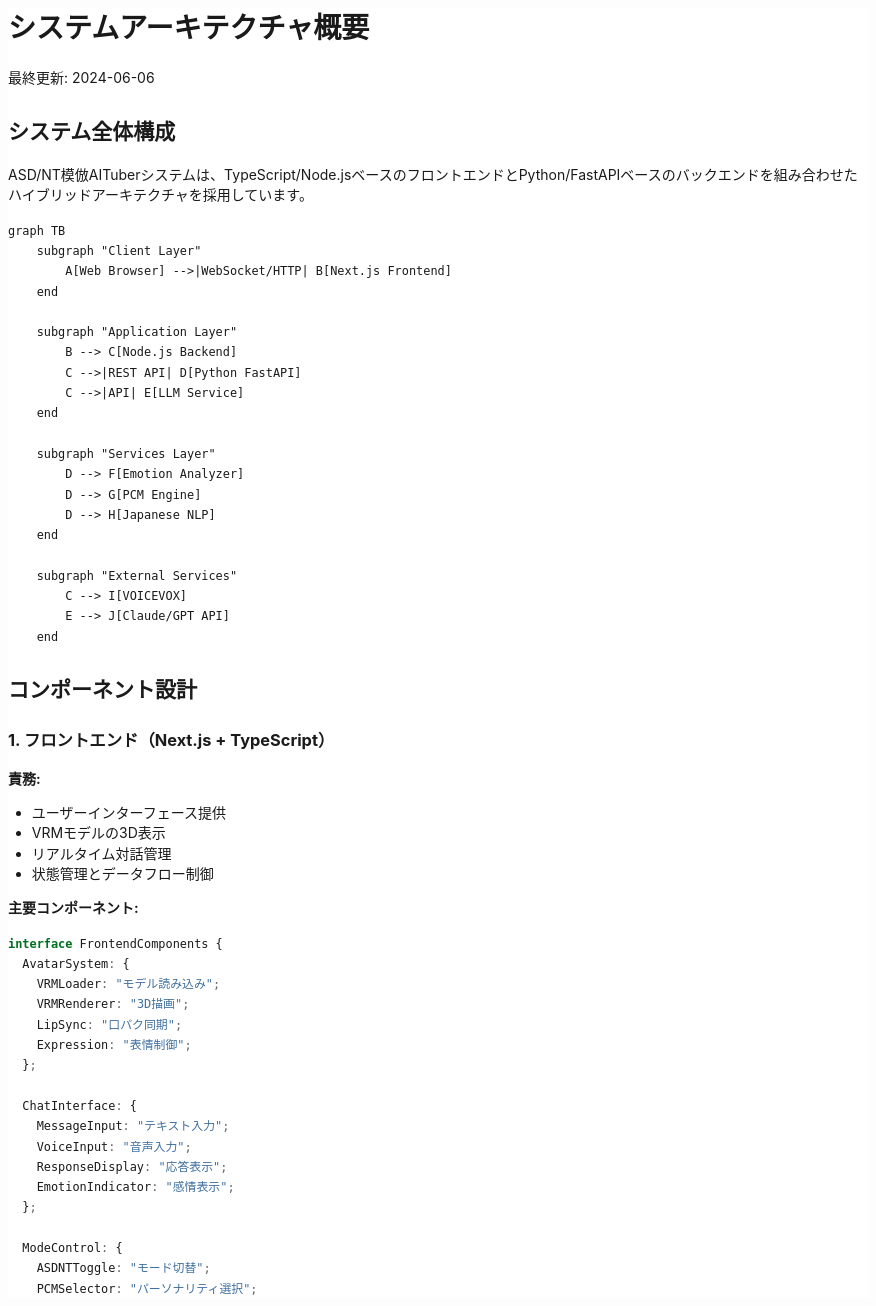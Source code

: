 # システムアーキテクチャ概要

最終更新: 2024-06-06

## システム全体構成

ASD/NT模倣AITuberシステムは、TypeScript/Node.jsベースのフロントエンドとPython/FastAPIベースのバックエンドを組み合わせたハイブリッドアーキテクチャを採用しています。

```mermaid
graph TB
    subgraph "Client Layer"
        A[Web Browser] -->|WebSocket/HTTP| B[Next.js Frontend]
    end
    
    subgraph "Application Layer"
        B --> C[Node.js Backend]
        C -->|REST API| D[Python FastAPI]
        C -->|API| E[LLM Service]
    end
    
    subgraph "Services Layer"
        D --> F[Emotion Analyzer]
        D --> G[PCM Engine]
        D --> H[Japanese NLP]
    end
    
    subgraph "External Services"
        C --> I[VOICEVOX]
        E --> J[Claude/GPT API]
    end
```

## コンポーネント設計

### 1. フロントエンド（Next.js + TypeScript）

**責務:**
- ユーザーインターフェース提供
- VRMモデルの3D表示
- リアルタイム対話管理
- 状態管理とデータフロー制御

**主要コンポーネント:**
```typescript
interface FrontendComponents {
  AvatarSystem: {
    VRMLoader: "モデル読み込み";
    VRMRenderer: "3D描画";
    LipSync: "口パク同期";
    Expression: "表情制御";
  };
  
  ChatInterface: {
    MessageInput: "テキスト入力";
    VoiceInput: "音声入力";
    ResponseDisplay: "応答表示";
    EmotionIndicator: "感情表示";
  };
  
  ModeControl: {
    ASDNTToggle: "モード切替";
    PCMSelector: "パーソナリティ選択";
```